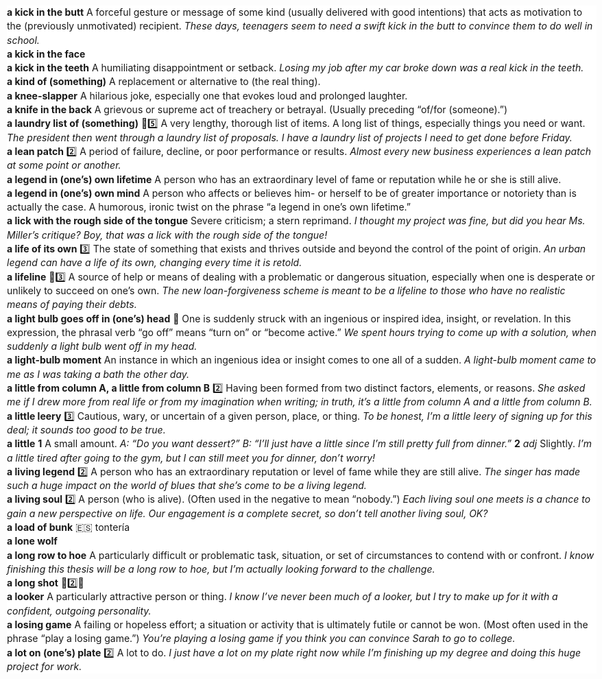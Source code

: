 __a kick in the butt__ A forceful gesture or message of some kind (usually delivered with good intentions) that acts as motivation to the (previously unmotivated) recipient. _These days, teenagers seem to need a swift kick in the butt to convince them to do well in school._  
__a kick in the face__  
__a kick in the teeth__ A humiliating disappointment or setback. _Losing my job after my car broke down was a real kick in the teeth._  
__a kind of (something)__ A replacement or alternative to (the real thing).  
__a knee-slapper__ A hilarious joke, especially one that evokes loud and prolonged laughter.  
__a knife in the back__ A grievous or supreme act of treachery or betrayal. (Usually preceding “of/for (someone).”)  
__a laundry list of (something)__ :dart::five: A very lengthy, thorough list of items. A long list of things, especially things you need or want. _The president then went through a laundry list of proposals._ _I have a laundry list of projects I need to get done before Friday._  
__a lean patch__ :two: A period of failure, decline, or poor performance or results. _Almost every new business experiences a lean patch at some point or another._  
__a legend in (one’s) own lifetime__ A person who has an extraordinary level of fame or reputation while he or she is still alive.  
__a legend in (one’s) own mind__ A person who affects or believes him- or herself to be of greater importance or notoriety than is actually the case. A humorous, ironic twist on the phrase “a legend in one’s own lifetime.”  
__a lick with the rough side of the tongue__ Severe criticism; a stern reprimand. _I thought my project was fine, but did you hear Ms. Miller’s critique? Boy, that was a lick with the rough side of the tongue!_  
__a life of its own__ :three: The state of something that exists and thrives outside and beyond the control of the point of origin. _An urban legend can have a life of its own, changing every time it is retold._  
__a lifeline__ :dart::three: A source of help or means of dealing with a problematic or dangerous situation, especially when one is desperate or unlikely to succeed on one’s own. _The new loan-forgiveness scheme is meant to be a lifeline to those who have no realistic means of paying their debts._  
__a light bulb goes off in (one’s) head__ :dart: One is suddenly struck with an ingenious or inspired idea, insight, or revelation. In this expression, the phrasal verb “go off” means “turn on” or “become active.” _We spent hours trying to come up with a solution, when suddenly a light bulb went off in my head._  
__a light-bulb moment__ An instance in which an ingenious idea or insight comes to one all of a sudden. _A light-bulb moment came to me as I was taking a bath the other day._  
__a little from column A, a little from column B__ :two: Having been formed from two distinct factors, elements, or reasons. _She asked me if I drew more from real life or from my imagination when writing; in truth, it’s a little from column A and a little from column B._  
__a little leery__ :three: Cautious, wary, or uncertain of a given person, place, or thing. _To be honest, I’m a little leery of signing up for this deal; it sounds too good to be true._  
__a little__ __1__ A small amount. _A: “Do you want dessert?” B: “I’ll just have a little since I’m still pretty full from dinner.”_ __2__ _adj_ Slightly. _I’m a little tired after going to the gym, but I can still meet you for dinner, don’t worry!_  
__a living legend__ :two: A person who has an extraordinary reputation or level of fame while they are still alive. _The singer has made such a huge impact on the world of blues that she’s come to be a living legend._  
__a living soul__ :two: A person (who is alive). (Often used in the negative to mean “nobody.”) _Each living soul one meets is a chance to gain a new perspective on life._ _Our engagement is a complete secret, so don’t tell another living soul, OK?_  
__a load of bunk__ :es: tontería  
__a lone wolf__  
__a long row to hoe__ A particularly difficult or problematic task, situation, or set of circumstances to contend with or confront. _I know finishing this thesis will be a long row to hoe, but I’m actually looking forward to the challenge._  
__a long shot__ :dart::two::hammer:  
__a looker__ A particularly attractive person or thing. _I know I’ve never been much of a looker, but I try to make up for it with a confident, outgoing personality._  
__a losing game__ A failing or hopeless effort; a situation or activity that is ultimately futile or cannot be won. (Most often used in the phrase “play a losing game.”) _You’re playing a losing game if you think you can convince Sarah to go to college._  
__a lot on (one’s) plate__ :two: A lot to do. _I just have a lot on my plate right now while I’m finishing up my degree and doing this huge project for work._  